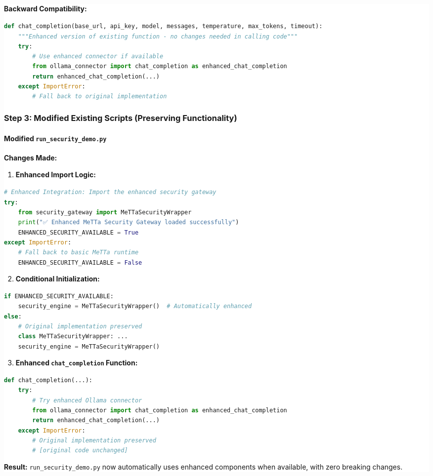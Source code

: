 **Backward Compatibility:**
```python
def chat_completion(base_url, api_key, model, messages, temperature, max_tokens, timeout):
    """Enhanced version of existing function - no changes needed in calling code"""
    try:
        # Use enhanced connector if available
        from ollama_connector import chat_completion as enhanced_chat_completion
        return enhanced_chat_completion(...)
    except ImportError:
        # Fall back to original implementation
```

### Step 3: Modified Existing Scripts (Preserving Functionality)

#### Modified `run_security_demo.py`

**Changes Made:**
1. **Enhanced Import Logic:**
```python
# Enhanced Integration: Import the enhanced security gateway
try:
    from security_gateway import MeTTaSecurityWrapper
    print("✅ Enhanced MeTTa Security Gateway loaded successfully")
    ENHANCED_SECURITY_AVAILABLE = True
except ImportError:
    # Fall back to basic MeTTa runtime
    ENHANCED_SECURITY_AVAILABLE = False
```

2. **Conditional Initialization:**
```python
if ENHANCED_SECURITY_AVAILABLE:
    security_engine = MeTTaSecurityWrapper()  # Automatically enhanced
else:
    # Original implementation preserved
    class MeTTaSecurityWrapper: ...
    security_engine = MeTTaSecurityWrapper()
```

3. **Enhanced `chat_completion` Function:**
```python
def chat_completion(...):
    try:
        # Try enhanced Ollama connector
        from ollama_connector import chat_completion as enhanced_chat_completion
        return enhanced_chat_completion(...)
    except ImportError:
        # Original implementation preserved
        # [original code unchanged]
```

**Result:** `run_security_demo.py` now automatically uses enhanced components when available, with zero breaking changes.
